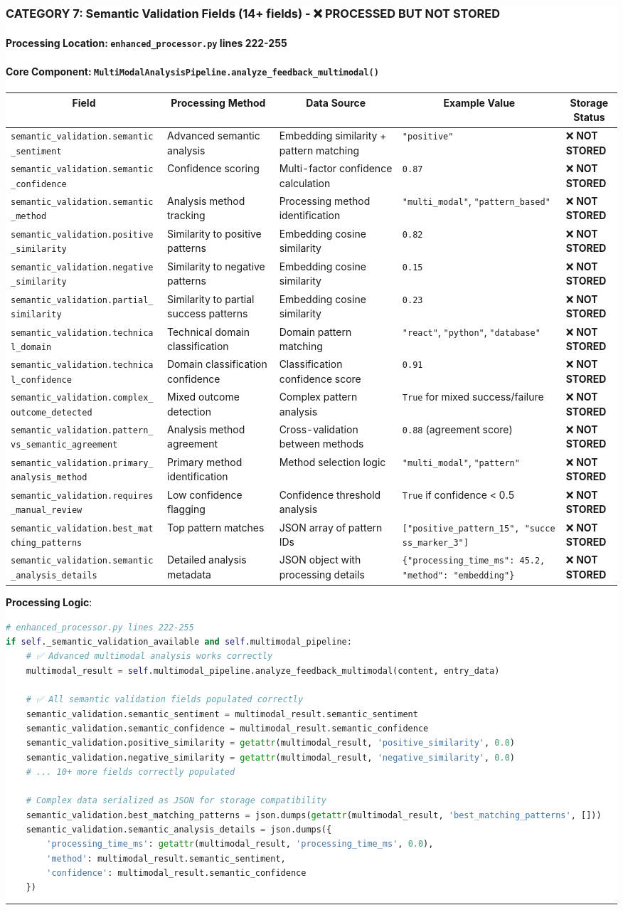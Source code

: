 
### **CATEGORY 7: Semantic Validation Fields (14+ fields) - ❌ PROCESSED BUT NOT STORED**

#### **Processing Location**: `enhanced_processor.py` lines 222-255
#### **Core Component**: `MultiModalAnalysisPipeline.analyze_feedback_multimodal()`

| Field | Processing Method | Data Source | Example Value | Storage Status |
|-------|------------------|-------------|---------------|----------------|
| `semantic_validation.semantic_sentiment` | Advanced semantic analysis | Embedding similarity + pattern matching | `"positive"` | ❌ **NOT STORED** |
| `semantic_validation.semantic_confidence` | Confidence scoring | Multi-factor confidence calculation | `0.87` | ❌ **NOT STORED** |
| `semantic_validation.semantic_method` | Analysis method tracking | Processing method identification | `"multi_modal"`, `"pattern_based"` | ❌ **NOT STORED** |
| `semantic_validation.positive_similarity` | Similarity to positive patterns | Embedding cosine similarity | `0.82` | ❌ **NOT STORED** |
| `semantic_validation.negative_similarity` | Similarity to negative patterns | Embedding cosine similarity | `0.15` | ❌ **NOT STORED** |
| `semantic_validation.partial_similarity` | Similarity to partial success patterns | Embedding cosine similarity | `0.23` | ❌ **NOT STORED** |
| `semantic_validation.technical_domain` | Technical domain classification | Domain pattern matching | `"react"`, `"python"`, `"database"` | ❌ **NOT STORED** |
| `semantic_validation.technical_confidence` | Domain classification confidence | Classification confidence score | `0.91` | ❌ **NOT STORED** |
| `semantic_validation.complex_outcome_detected` | Mixed outcome detection | Complex pattern analysis | `True` for mixed success/failure | ❌ **NOT STORED** |
| `semantic_validation.pattern_vs_semantic_agreement` | Analysis method agreement | Cross-validation between methods | `0.88` (agreement score) | ❌ **NOT STORED** |
| `semantic_validation.primary_analysis_method` | Primary method identification | Method selection logic | `"multi_modal"`, `"pattern"` | ❌ **NOT STORED** |
| `semantic_validation.requires_manual_review` | Low confidence flagging | Confidence threshold analysis | `True` if confidence < 0.5 | ❌ **NOT STORED** |
| `semantic_validation.best_matching_patterns` | Top pattern matches | JSON array of pattern IDs | `["positive_pattern_15", "success_marker_3"]` | ❌ **NOT STORED** |
| `semantic_validation.semantic_analysis_details` | Detailed analysis metadata | JSON object with processing details | `{"processing_time_ms": 45.2, "method": "embedding"}` | ❌ **NOT STORED** |

**Processing Logic**:
```python
# enhanced_processor.py lines 222-255
if self._semantic_validation_available and self.multimodal_pipeline:
    # ✅ Advanced multimodal analysis works correctly
    multimodal_result = self.multimodal_pipeline.analyze_feedback_multimodal(content, entry_data)
    
    # ✅ All semantic validation fields populated correctly
    semantic_validation.semantic_sentiment = multimodal_result.semantic_sentiment
    semantic_validation.semantic_confidence = multimodal_result.semantic_confidence
    semantic_validation.positive_similarity = getattr(multimodal_result, 'positive_similarity', 0.0)
    semantic_validation.negative_similarity = getattr(multimodal_result, 'negative_similarity', 0.0)
    # ... 10+ more fields correctly populated
    
    # Complex data serialized as JSON for storage compatibility
    semantic_validation.best_matching_patterns = json.dumps(getattr(multimodal_result, 'best_matching_patterns', []))
    semantic_validation.semantic_analysis_details = json.dumps({
        'processing_time_ms': getattr(multimodal_result, 'processing_time_ms', 0.0),
        'method': multimodal_result.semantic_sentiment,
        'confidence': multimodal_result.semantic_confidence
    })
```

---